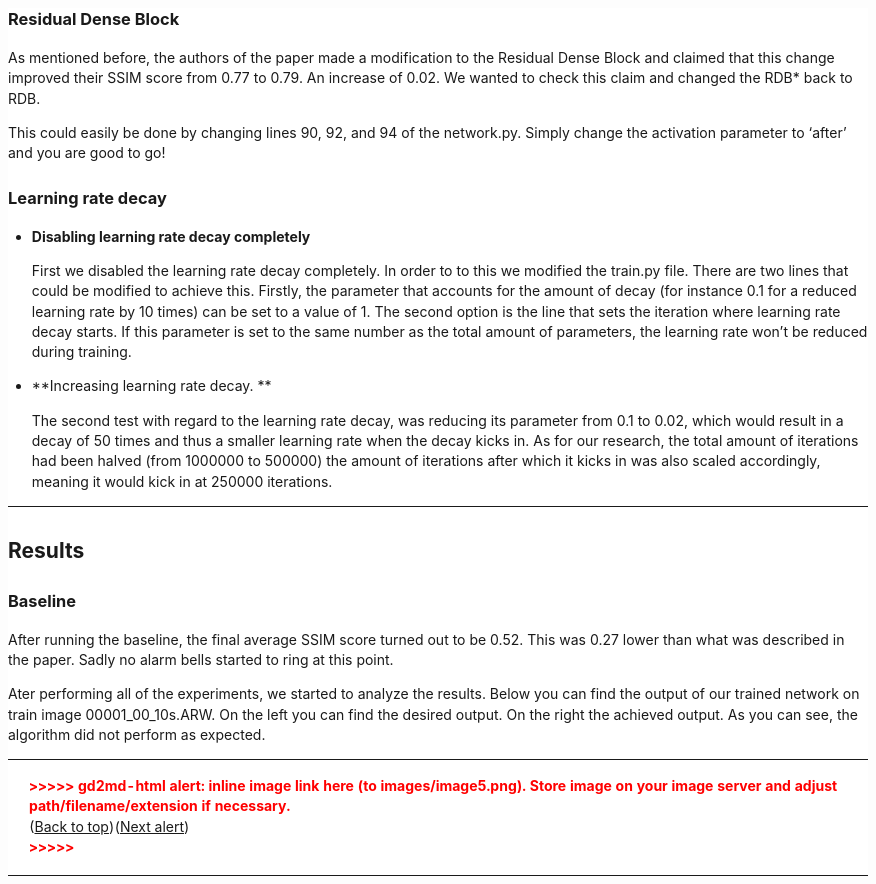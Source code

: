 
### Residual Dense Block

As mentioned before, the authors of the paper made a modification to the Residual Dense Block and claimed that this change improved their SSIM score from 0.77 to 0.79. An increase of 0.02. We wanted to check this claim and changed the RDB* back to RDB. 

This could easily be done by changing lines 90, 92, and 94 of the network.py. Simply change the activation parameter to ‘after’ and you are good to go!


### Learning rate decay



* **Disabling learning rate decay completely**

    First we disabled the learning rate decay completely. In order to to this we modified the train.py file. There are two lines that could be modified to achieve this. Firstly, the parameter that accounts for the amount of decay (for instance 0.1 for a reduced learning rate by 10 times) can be set to a value of 1. The second option is the line that sets the iteration where learning rate decay starts. If this parameter is set to the same number as the total amount of parameters, the learning rate won’t be reduced during training. 

* **Increasing learning rate decay. **

    The second test with regard to the learning rate decay, was reducing its      parameter from 0.1 to 0.02, which would result in a decay of 50 times and thus a smaller learning rate when the decay kicks in. As for our research, the total amount of iterations had been halved (from 1000000 to 500000) the amount of iterations after which it kicks in was also scaled accordingly, meaning it would kick in at 250000 iterations.  



---


## Results


### Baseline

After running the baseline, the final average SSIM score turned out to be 0.52. This was 0.27 lower than what was described in the paper. Sadly no alarm bells started to ring at this point. 

Ater performing all of the experiments, we started to analyze the results. Below you can find the output of our trained network on train image 00001_00_10s.ARW. On the left you can find the desired output. On the right the achieved output. As you can see, the algorithm did not perform as expected.


<table>
  <tr>
   <td>
   </td>
   <td>

<p id="gdcalert5" ><span style="color: red; font-weight: bold">>>>>>  gd2md-html alert: inline image link here (to images/image5.png). Store image on your image server and adjust path/filename/extension if necessary. </span><br>(<a href="#">Back to top</a>)(<a href="#gdcalert6">Next alert</a>)<br><span style="color: red; font-weight: bold">>>>>> </span></p>
